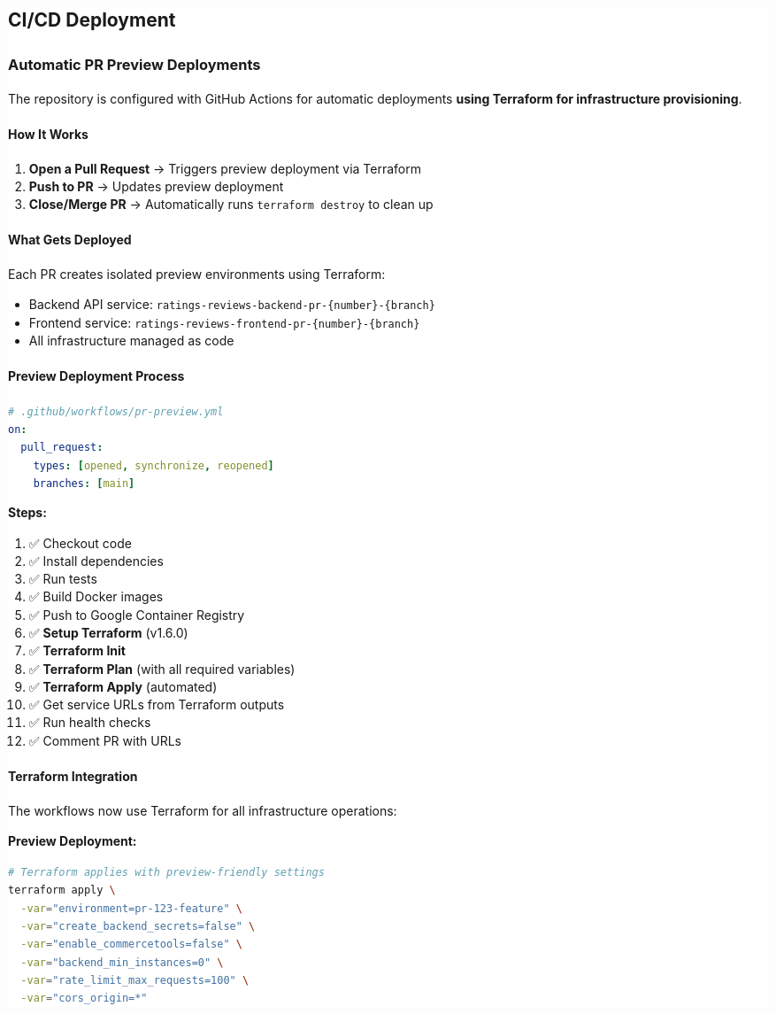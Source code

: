 ## CI/CD Deployment

### Automatic PR Preview Deployments

The repository is configured with GitHub Actions for automatic deployments **using Terraform for infrastructure provisioning**.

#### How It Works

1. **Open a Pull Request** → Triggers preview deployment via Terraform
2. **Push to PR** → Updates preview deployment
3. **Close/Merge PR** → Automatically runs `terraform destroy` to clean up

#### What Gets Deployed

Each PR creates isolated preview environments using Terraform:
- Backend API service: `ratings-reviews-backend-pr-{number}-{branch}`
- Frontend service: `ratings-reviews-frontend-pr-{number}-{branch}`
- All infrastructure managed as code

#### Preview Deployment Process

```yaml
# .github/workflows/pr-preview.yml
on:
  pull_request:
    types: [opened, synchronize, reopened]
    branches: [main]
```

**Steps:**
1. ✅ Checkout code
2. ✅ Install dependencies
3. ✅ Run tests
4. ✅ Build Docker images
5. ✅ Push to Google Container Registry
6. ✅ **Setup Terraform** (v1.6.0)
7. ✅ **Terraform Init**
8. ✅ **Terraform Plan** (with all required variables)
9. ✅ **Terraform Apply** (automated)
10. ✅ Get service URLs from Terraform outputs
11. ✅ Run health checks
12. ✅ Comment PR with URLs

#### Terraform Integration

The workflows now use Terraform for all infrastructure operations:

**Preview Deployment:**
```bash
# Terraform applies with preview-friendly settings
terraform apply \
  -var="environment=pr-123-feature" \
  -var="create_backend_secrets=false" \
  -var="enable_commercetools=false" \
  -var="backend_min_instances=0" \
  -var="rate_limit_max_requests=100" \
  -var="cors_origin=*"
```
